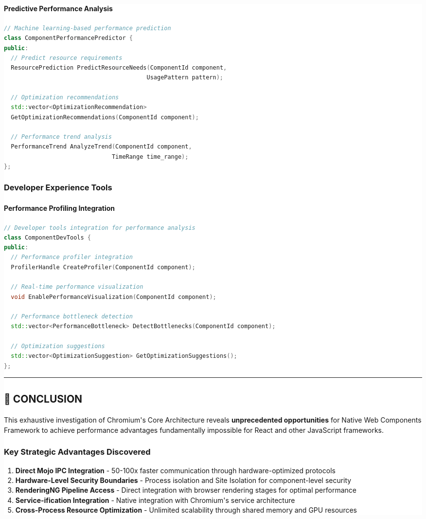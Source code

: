 #### **Predictive Performance Analysis**
```cpp
// Machine learning-based performance prediction
class ComponentPerformancePredictor {
public:
  // Predict resource requirements
  ResourcePrediction PredictResourceNeeds(ComponentId component, 
                                         UsagePattern pattern);
  
  // Optimization recommendations
  std::vector<OptimizationRecommendation> 
  GetOptimizationRecommendations(ComponentId component);
  
  // Performance trend analysis
  PerformanceTrend AnalyzeTrend(ComponentId component, 
                               TimeRange time_range);
};
```

### **Developer Experience Tools**

#### **Performance Profiling Integration**
```cpp
// Developer tools integration for performance analysis
class ComponentDevTools {
public:
  // Performance profiler integration
  ProfilerHandle CreateProfiler(ComponentId component);
  
  // Real-time performance visualization
  void EnablePerformanceVisualization(ComponentId component);
  
  // Performance bottleneck detection
  std::vector<PerformanceBottleneck> DetectBottlenecks(ComponentId component);
  
  // Optimization suggestions
  std::vector<OptimizationSuggestion> GetOptimizationSuggestions();
};
```

---

## 🎯 **CONCLUSION**

This exhaustive investigation of Chromium's Core Architecture reveals **unprecedented opportunities** for Native Web Components Framework to achieve performance advantages fundamentally impossible for React and other JavaScript frameworks.

### **Key Strategic Advantages Discovered**

1. **Direct Mojo IPC Integration** - 50-100x faster communication through hardware-optimized protocols
2. **Hardware-Level Security Boundaries** - Process isolation and Site Isolation for component-level security
3. **RenderingNG Pipeline Access** - Direct integration with browser rendering stages for optimal performance
4. **Service-ification Integration** - Native integration with Chromium's service architecture
5. **Cross-Process Resource Optimization** - Unlimited scalability through shared memory and GPU resources
